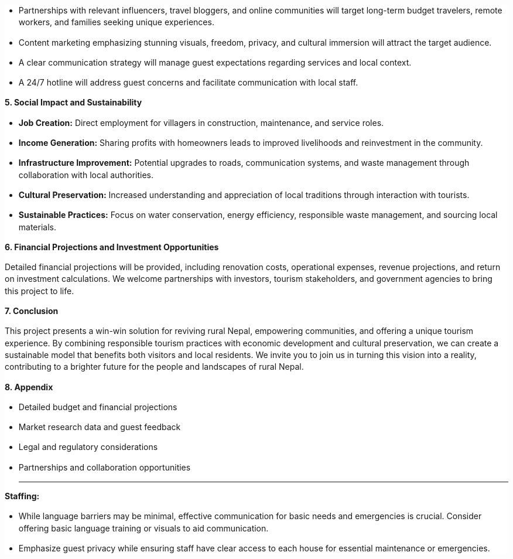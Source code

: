 -   Partnerships with relevant influencers, travel bloggers, and online communities will target long-term budget travelers, remote workers, and families seeking unique experiences.

-   Content marketing emphasizing stunning visuals, freedom, privacy, and cultural immersion will attract the target audience.

-   A clear communication strategy will manage guest expectations regarding services and local context.

-   A 24/7 hotline will address guest concerns and facilitate communication with local staff.

**5. Social Impact and Sustainability**

-   **Job Creation:** Direct employment for villagers in construction, maintenance, and service roles.

-   **Income Generation:** Sharing profits with homeowners leads to improved livelihoods and reinvestment in the community.

-   **Infrastructure Improvement:** Potential upgrades to roads, communication systems, and waste management through collaboration with local authorities.

-   **Cultural Preservation:** Increased understanding and appreciation of local traditions through interaction with tourists.

-   **Sustainable Practices:** Focus on water conservation, energy efficiency, responsible waste management, and sourcing local materials.

**6. Financial Projections and Investment Opportunities**

Detailed financial projections will be provided, including renovation costs, operational expenses, revenue projections, and return on investment calculations. We welcome partnerships with investors, tourism stakeholders, and government agencies to bring this project to life.

**7. Conclusion**

This project presents a win-win solution for reviving rural Nepal, empowering communities, and offering a unique tourism experience. By combining responsible tourism practices with economic development and cultural preservation, we can create a sustainable model that benefits both visitors and local residents. We invite you to join us in turning this vision into a reality, contributing to a brighter future for the people and landscapes of rural Nepal.

**8. Appendix**

-   Detailed budget and financial projections

-   Market research data and guest feedback

-   Legal and regulatory considerations

-   Partnerships and collaboration opportunities

    __________________________

**Staffing:**

-   While language barriers may be minimal, effective communication for basic needs and emergencies is crucial. Consider offering basic language training or visuals to aid communication.

-   Emphasize guest privacy while ensuring staff have clear access to each house for essential maintenance or emergencies.
